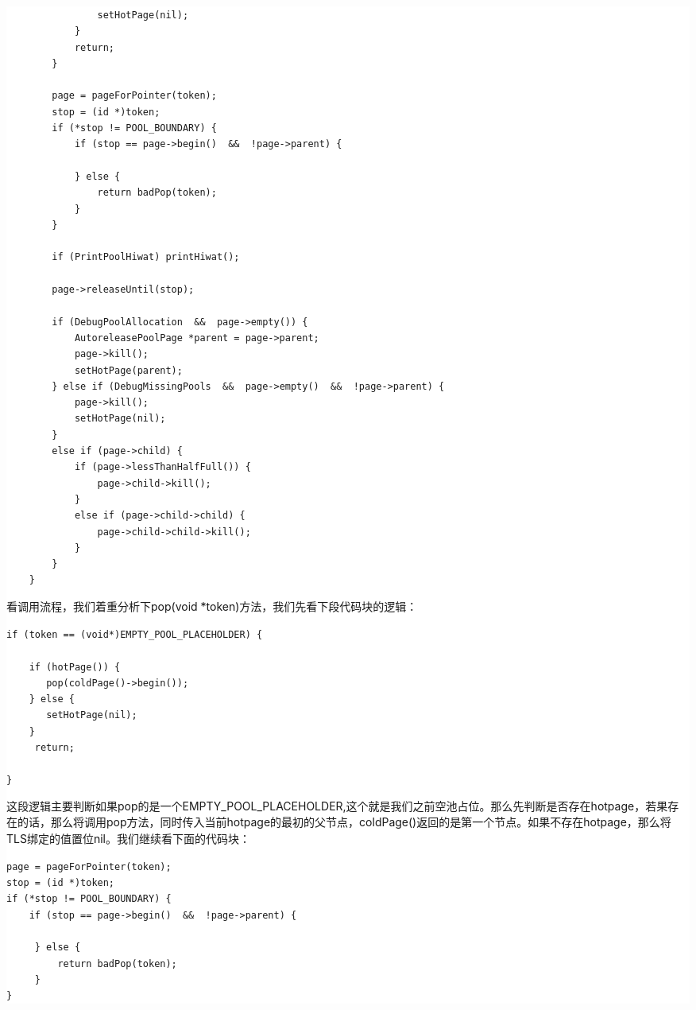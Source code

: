 ```
                setHotPage(nil);
            }
            return;
        }

        page = pageForPointer(token);
        stop = (id *)token;
        if (*stop != POOL_BOUNDARY) {
            if (stop == page->begin()  &&  !page->parent) {
            
            } else {
                return badPop(token);
            }
        }

        if (PrintPoolHiwat) printHiwat();

        page->releaseUntil(stop);

        if (DebugPoolAllocation  &&  page->empty()) {
            AutoreleasePoolPage *parent = page->parent;
            page->kill();
            setHotPage(parent);
        } else if (DebugMissingPools  &&  page->empty()  &&  !page->parent) {
            page->kill();
            setHotPage(nil);
        } 
        else if (page->child) {
            if (page->lessThanHalfFull()) {
                page->child->kill();
            }
            else if (page->child->child) {
                page->child->child->kill();
            }
        }
    }
```
看调用流程，我们着重分析下pop(void *token)方法，我们先看下段代码块的逻辑：
```
if (token == (void*)EMPTY_POOL_PLACEHOLDER) {

    if (hotPage()) {
       pop(coldPage()->begin());
    } else {
       setHotPage(nil);
    }
     return;
     
}
```
这段逻辑主要判断如果pop的是一个EMPTY_POOL_PLACEHOLDER,这个就是我们之前空池占位。那么先判断是否存在hotpage，若果存在的话，那么将调用pop方法，同时传入当前hotpage的最初的父节点，coldPage()返回的是第一个节点。如果不存在hotpage，那么将TLS绑定的值置位nil。我们继续看下面的代码块：
```
page = pageForPointer(token);
stop = (id *)token;
if (*stop != POOL_BOUNDARY) {
    if (stop == page->begin()  &&  !page->parent) {

     } else {             
	     return badPop(token);
     }
}
```